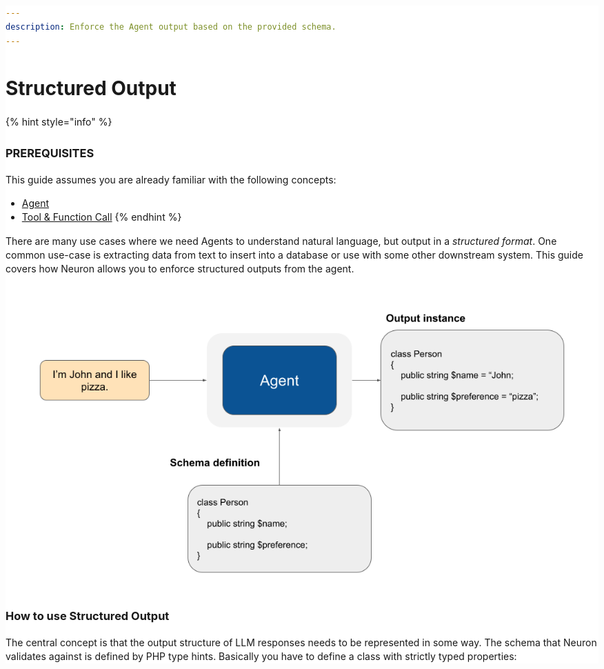 ```yaml
---
description: Enforce the Agent output based on the provided schema.
---
```


# Structured Output

{% hint style="info" %}
### PREREQUISITES

This guide assumes you are already familiar with the following concepts:

* [Agent](agent.md)
* [Tool & Function Call](tools.md)
{% endhint %}

There are many use cases where we need Agents to understand natural language, but output in a _structured format_. One common use-case is extracting data from text to insert into a database or use with some other downstream system. This guide covers how Neuron allows you to enforce structured outputs from the agent.

<figure><img src="../.gitbook/assets/Neuron AI.png" alt=""><figcaption></figcaption></figure>

### How to use Structured Output

The central concept is that the output structure of LLM responses needs to be represented in some way. The schema that Neuron validates against is defined by PHP type hints. Basically you have to define a class with strictly typed properties:
